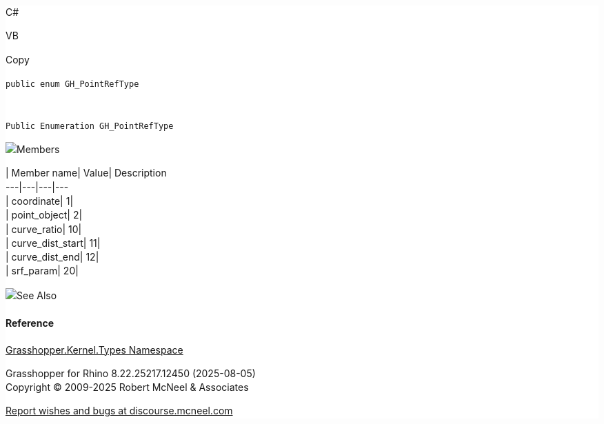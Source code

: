 C#

VB

Copy

    
    
    public enum GH_PointRefType
    
    
    Public Enumeration GH_PointRefType

![](../icons/SectionExpanded.png)Members

| Member name| Value| Description  
---|---|---|---  
| coordinate| 1|  
| point_object| 2|  
| curve_ratio| 10|  
| curve_dist_start| 11|  
| curve_dist_end| 12|  
| srf_param| 20|  
  
![](../icons/SectionExpanded.png)See Also

#### Reference

[Grasshopper.Kernel.Types Namespace](N_Grasshopper_Kernel_Types.htm)

Grasshopper for Rhino 8.22.25217.12450 (2025-08-05)  
Copyright © 2009-2025 Robert McNeel & Associates

[Report wishes and bugs at
discourse.mcneel.com](https://discourse.mcneel.com/c/grasshopper)

